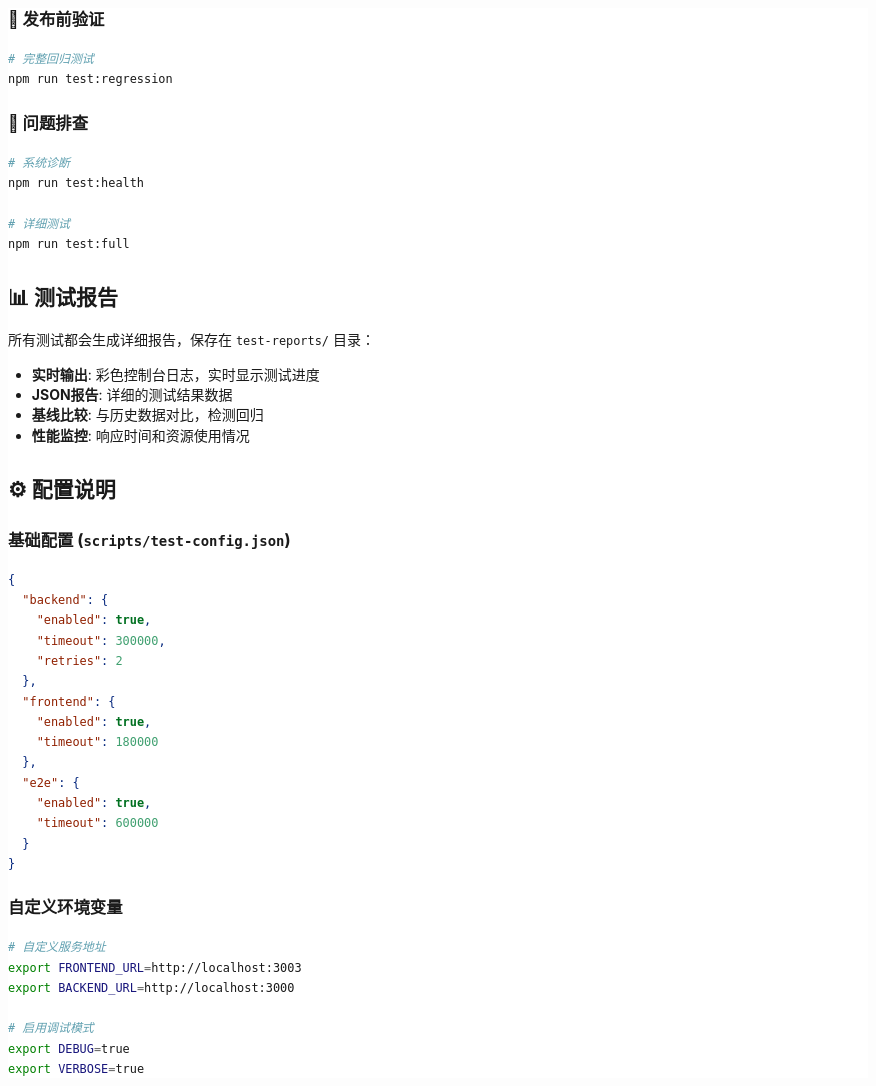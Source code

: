 ### 🚀 发布前验证

```bash
# 完整回归测试
npm run test:regression
```

### 🔧 问题排查

```bash
# 系统诊断
npm run test:health

# 详细测试
npm run test:full
```

## 📊 测试报告

所有测试都会生成详细报告，保存在 `test-reports/` 目录：

- **实时输出**: 彩色控制台日志，实时显示测试进度
- **JSON报告**: 详细的测试结果数据
- **基线比较**: 与历史数据对比，检测回归
- **性能监控**: 响应时间和资源使用情况

## ⚙️ 配置说明

### 基础配置 (`scripts/test-config.json`)

```json
{
  "backend": {
    "enabled": true,
    "timeout": 300000,
    "retries": 2
  },
  "frontend": {
    "enabled": true,
    "timeout": 180000
  },
  "e2e": {
    "enabled": true,
    "timeout": 600000
  }
}
```

### 自定义环境变量

```bash
# 自定义服务地址
export FRONTEND_URL=http://localhost:3003
export BACKEND_URL=http://localhost:3000

# 启用调试模式
export DEBUG=true
export VERBOSE=true
```
